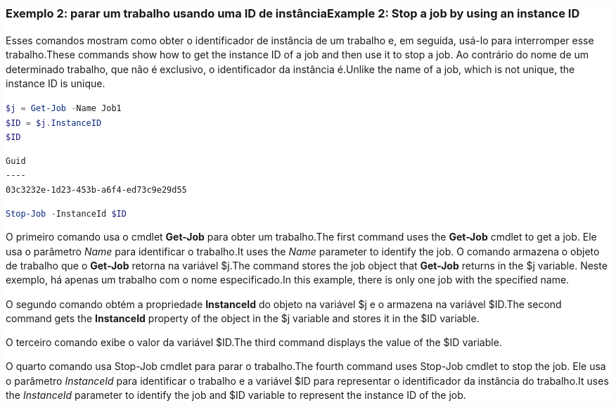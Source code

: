 ### <span data-ttu-id="1769d-131">Exemplo 2: parar um trabalho usando uma ID de instância</span><span class="sxs-lookup"><span data-stu-id="1769d-131">Example 2: Stop a job by using an instance ID</span></span>

<span data-ttu-id="1769d-132">Esses comandos mostram como obter o identificador de instância de um trabalho e, em seguida, usá-lo para interromper esse trabalho.</span><span class="sxs-lookup"><span data-stu-id="1769d-132">These commands show how to get the instance ID of a job and then use it to stop a job.</span></span>
<span data-ttu-id="1769d-133">Ao contrário do nome de um determinado trabalho, que não é exclusivo, o identificador da instância é.</span><span class="sxs-lookup"><span data-stu-id="1769d-133">Unlike the name of a job, which is not unique, the instance ID is unique.</span></span>

```powershell
$j = Get-Job -Name Job1
$ID = $j.InstanceID
$ID
```

```Output
Guid
----
03c3232e-1d23-453b-a6f4-ed73c9e29d55
```

```powershell
Stop-Job -InstanceId $ID
```

<span data-ttu-id="1769d-134">O primeiro comando usa o cmdlet **Get-Job** para obter um trabalho.</span><span class="sxs-lookup"><span data-stu-id="1769d-134">The first command uses the **Get-Job** cmdlet to get a job.</span></span> <span data-ttu-id="1769d-135">Ele usa o parâmetro *Name* para identificar o trabalho.</span><span class="sxs-lookup"><span data-stu-id="1769d-135">It uses the *Name* parameter to identify the job.</span></span> <span data-ttu-id="1769d-136">O comando armazena o objeto de trabalho que o **Get-Job** retorna na variável $j.</span><span class="sxs-lookup"><span data-stu-id="1769d-136">The command stores the job object that **Get-Job** returns in the $j variable.</span></span> <span data-ttu-id="1769d-137">Neste exemplo, há apenas um trabalho com o nome especificado.</span><span class="sxs-lookup"><span data-stu-id="1769d-137">In this example, there is only one job with the specified name.</span></span>

<span data-ttu-id="1769d-138">O segundo comando obtém a propriedade **InstanceId** do objeto na variável $j e o armazena na variável $ID.</span><span class="sxs-lookup"><span data-stu-id="1769d-138">The second command gets the **InstanceId** property of the object in the $j variable and stores it in the $ID variable.</span></span>

<span data-ttu-id="1769d-139">O terceiro comando exibe o valor da variável $ID.</span><span class="sxs-lookup"><span data-stu-id="1769d-139">The third command displays the value of the $ID variable.</span></span>

<span data-ttu-id="1769d-140">O quarto comando usa Stop-Job cmdlet para parar o trabalho.</span><span class="sxs-lookup"><span data-stu-id="1769d-140">The fourth command uses Stop-Job cmdlet to stop the job.</span></span> <span data-ttu-id="1769d-141">Ele usa o parâmetro *InstanceId* para identificar o trabalho e a variável $ID para representar o identificador da instância do trabalho.</span><span class="sxs-lookup"><span data-stu-id="1769d-141">It uses the *InstanceId* parameter to identify the job and $ID variable to represent the instance ID of the job.</span></span>
